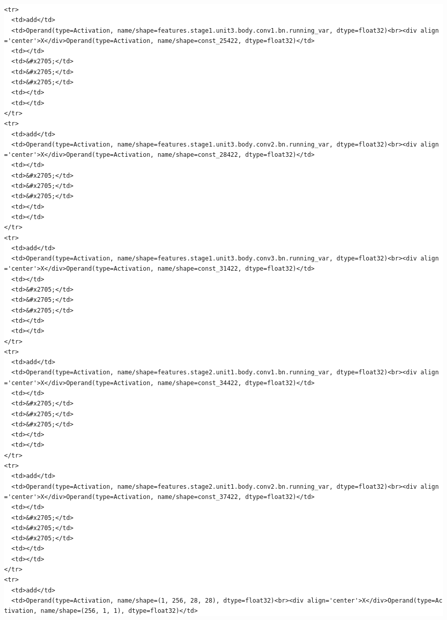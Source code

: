     <tr>
      <td>add</td>
      <td>Operand(type=Activation, name/shape=features.stage1.unit3.body.conv1.bn.running_var, dtype=float32)<br><div align='center'>X</div>Operand(type=Activation, name/shape=const_25422, dtype=float32)</td>
      <td></td>
      <td>&#x2705;</td>
      <td>&#x2705;</td>
      <td>&#x2705;</td>
      <td></td>
      <td></td>
    </tr>
    <tr>
      <td>add</td>
      <td>Operand(type=Activation, name/shape=features.stage1.unit3.body.conv2.bn.running_var, dtype=float32)<br><div align='center'>X</div>Operand(type=Activation, name/shape=const_28422, dtype=float32)</td>
      <td></td>
      <td>&#x2705;</td>
      <td>&#x2705;</td>
      <td>&#x2705;</td>
      <td></td>
      <td></td>
    </tr>
    <tr>
      <td>add</td>
      <td>Operand(type=Activation, name/shape=features.stage1.unit3.body.conv3.bn.running_var, dtype=float32)<br><div align='center'>X</div>Operand(type=Activation, name/shape=const_31422, dtype=float32)</td>
      <td></td>
      <td>&#x2705;</td>
      <td>&#x2705;</td>
      <td>&#x2705;</td>
      <td></td>
      <td></td>
    </tr>
    <tr>
      <td>add</td>
      <td>Operand(type=Activation, name/shape=features.stage2.unit1.body.conv1.bn.running_var, dtype=float32)<br><div align='center'>X</div>Operand(type=Activation, name/shape=const_34422, dtype=float32)</td>
      <td></td>
      <td>&#x2705;</td>
      <td>&#x2705;</td>
      <td>&#x2705;</td>
      <td></td>
      <td></td>
    </tr>
    <tr>
      <td>add</td>
      <td>Operand(type=Activation, name/shape=features.stage2.unit1.body.conv2.bn.running_var, dtype=float32)<br><div align='center'>X</div>Operand(type=Activation, name/shape=const_37422, dtype=float32)</td>
      <td></td>
      <td>&#x2705;</td>
      <td>&#x2705;</td>
      <td>&#x2705;</td>
      <td></td>
      <td></td>
    </tr>
    <tr>
      <td>add</td>
      <td>Operand(type=Activation, name/shape=(1, 256, 28, 28), dtype=float32)<br><div align='center'>X</div>Operand(type=Activation, name/shape=(256, 1, 1), dtype=float32)</td>
